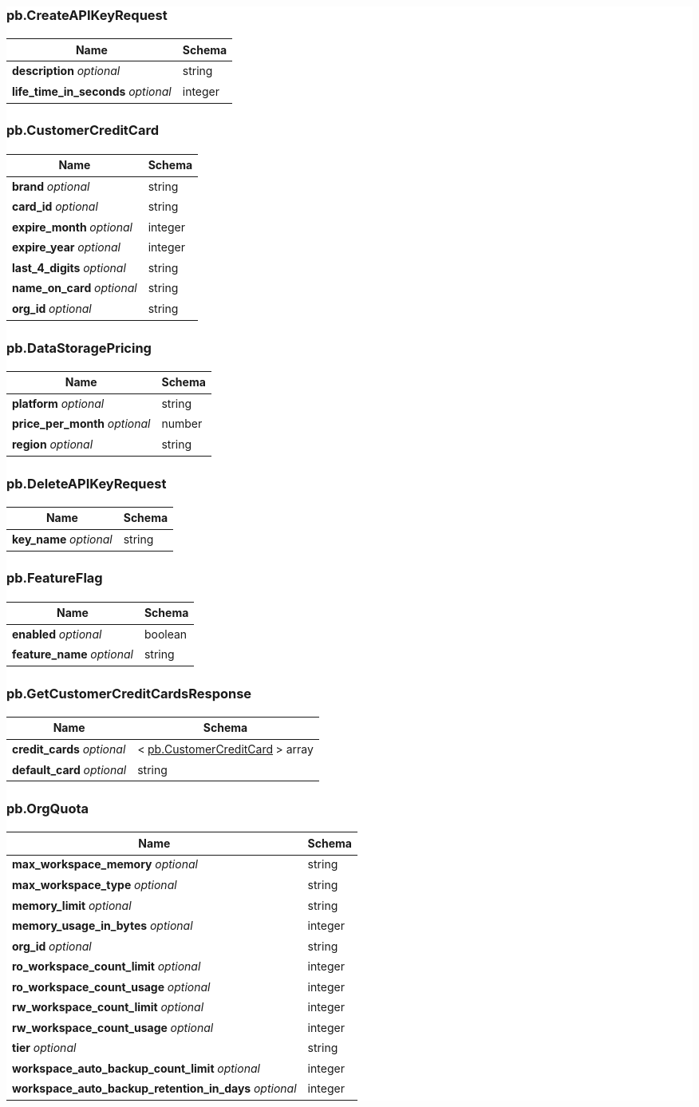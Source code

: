 ### [](https://docs.tigergraph.com/savanna/main/rest-api/definitions#_pb_createapikeyrequest)pb.CreateAPIKeyRequest
Name | Schema  
---|---  
**description** _optional_ |  string  
**life_time_in_seconds** _optional_ |  integer  
### [](https://docs.tigergraph.com/savanna/main/rest-api/definitions#_pb_customercreditcard)pb.CustomerCreditCard
Name | Schema  
---|---  
**brand** _optional_ |  string  
**card_id** _optional_ |  string  
**expire_month** _optional_ |  integer  
**expire_year** _optional_ |  integer  
**last_4_digits** _optional_ |  string  
**name_on_card** _optional_ |  string  
**org_id** _optional_ |  string  
### [](https://docs.tigergraph.com/savanna/main/rest-api/definitions#_pb_datastoragepricing)pb.DataStoragePricing
Name | Schema  
---|---  
**platform** _optional_ |  string  
**price_per_month** _optional_ |  number  
**region** _optional_ |  string  
### [](https://docs.tigergraph.com/savanna/main/rest-api/definitions#_pb_deleteapikeyrequest)pb.DeleteAPIKeyRequest
Name | Schema  
---|---  
**key_name** _optional_ |  string  
### [](https://docs.tigergraph.com/savanna/main/rest-api/definitions#_pb_featureflag)pb.FeatureFlag
Name | Schema  
---|---  
**enabled** _optional_ |  boolean  
**feature_name** _optional_ |  string  
### [](https://docs.tigergraph.com/savanna/main/rest-api/definitions#_pb_getcustomercreditcardsresponse)pb.GetCustomerCreditCardsResponse
Name | Schema  
---|---  
**credit_cards** _optional_ |  < [pb.CustomerCreditCard](https://docs.tigergraph.com/savanna/main/rest-api/definitions#_pb_customercreditcard) > array  
**default_card** _optional_ |  string  
### [](https://docs.tigergraph.com/savanna/main/rest-api/definitions#_pb_orgquota)pb.OrgQuota
Name | Schema  
---|---  
**max_workspace_memory** _optional_ |  string  
**max_workspace_type** _optional_ |  string  
**memory_limit** _optional_ |  string  
**memory_usage_in_bytes** _optional_ |  integer  
**org_id** _optional_ |  string  
**ro_workspace_count_limit** _optional_ |  integer  
**ro_workspace_count_usage** _optional_ |  integer  
**rw_workspace_count_limit** _optional_ |  integer  
**rw_workspace_count_usage** _optional_ |  integer  
**tier** _optional_ |  string  
**workspace_auto_backup_count_limit** _optional_ |  integer  
**workspace_auto_backup_retention_in_days** _optional_ |  integer  